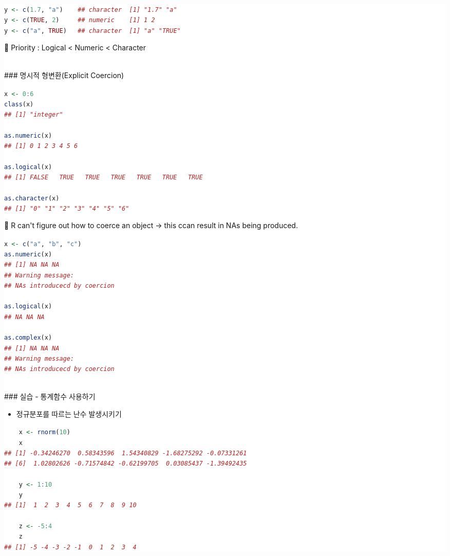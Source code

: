 ```R
y <- c(1.7, "a")    ## character  [1] "1.7" "a"
y <- c(TRUE, 2)     ## numeric    [1] 1 2
y <- c("a", TRUE)   ## character  [1] "a" "TRUE"
```

📌 Priority : Logical < Numeric < Character

<br>
### 명시적 형변환(Explicit Coercion)

```R
x <- 0:6
class(x)
## [1] "integer"

as.numeric(x)
## [1] 0 1 2 3 4 5 6

as.logical(x)
## [1] FALSE   TRUE   TRUE   TRUE   TRUE   TRUE   TRUE

as.character(x)
## [1] "0" "1" "2" "3" "4" "5" "6"
```

📌 R can't figure out how to coerce an object → this ccan result in NAs being produced.

```R
x <- c("a", "b", "c")
as.numeric(x)
## [1] NA NA NA
## Warning message:
## NAs introducecd by coercion

as.logical(x)
## NA NA NA

as.complex(x)
## [1] NA NA NA
## Warning message:
## NAs introducecd by coercion
```

<br>
### 실습 - 통계함수 사용하기

- 정규분포를 따르는 난수 발생시키기
```R
    x <- rnorm(10)
    x
## [1] -0.34246270  0.58343596  1.54340829 -1.68275292 -0.07331261
## [6]  1.02802626 -0.71574842 -0.62199705  0.03085437 -1.39492435

    y <- 1:10
    y
## [1]  1  2  3  4  5  6  7  8  9 10

    z <- -5:4
    z
## [1] -5 -4 -3 -2 -1  0  1  2  3  4
```
